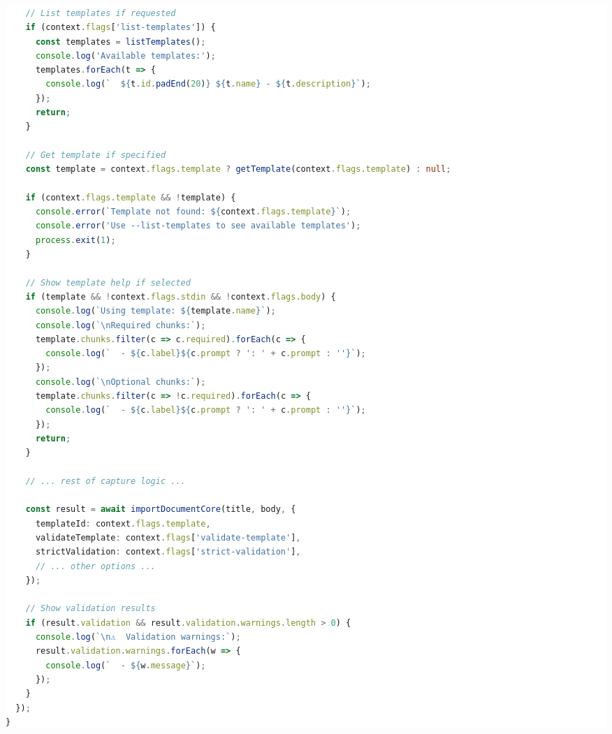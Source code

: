 ```typescript
    // List templates if requested
    if (context.flags['list-templates']) {
      const templates = listTemplates();
      console.log('Available templates:');
      templates.forEach(t => {
        console.log(`  ${t.id.padEnd(20)} ${t.name} - ${t.description}`);
      });
      return;
    }

    // Get template if specified
    const template = context.flags.template ? getTemplate(context.flags.template) : null;

    if (context.flags.template && !template) {
      console.error(`Template not found: ${context.flags.template}`);
      console.error('Use --list-templates to see available templates');
      process.exit(1);
    }

    // Show template help if selected
    if (template && !context.flags.stdin && !context.flags.body) {
      console.log(`Using template: ${template.name}`);
      console.log(`\nRequired chunks:`);
      template.chunks.filter(c => c.required).forEach(c => {
        console.log(`  - ${c.label}${c.prompt ? ': ' + c.prompt : ''}`);
      });
      console.log(`\nOptional chunks:`);
      template.chunks.filter(c => !c.required).forEach(c => {
        console.log(`  - ${c.label}${c.prompt ? ': ' + c.prompt : ''}`);
      });
      return;
    }

    // ... rest of capture logic ...

    const result = await importDocumentCore(title, body, {
      templateId: context.flags.template,
      validateTemplate: context.flags['validate-template'],
      strictValidation: context.flags['strict-validation'],
      // ... other options ...
    });

    // Show validation results
    if (result.validation && result.validation.warnings.length > 0) {
      console.log(`\n⚠️  Validation warnings:`);
      result.validation.warnings.forEach(w => {
        console.log(`  - ${w.message}`);
      });
    }
  });
}
```
